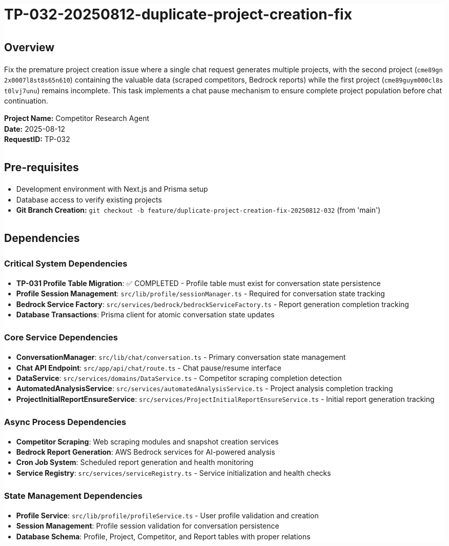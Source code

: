 # TP-032-20250812-duplicate-project-creation-fix

## Overview
Fix the premature project creation issue where a single chat request generates multiple projects, with the second project (`cme89gn2x0007l8st8s65n610`) containing the valuable data (scraped competitors, Bedrock reports) while the first project (`cme89guym000cl8st0lvj7unu`) remains incomplete. This task implements a chat pause mechanism to ensure complete project population before chat continuation.

**Project Name:** Competitor Research Agent  
**Date:** 2025-08-12  
**RequestID:** TP-032

## Pre-requisites
- Development environment with Next.js and Prisma setup
- Database access to verify existing projects
- **Git Branch Creation:** `git checkout -b feature/duplicate-project-creation-fix-20250812-032` (from 'main')

## Dependencies

### Critical System Dependencies
- **TP-031 Profile Table Migration**: ✅ COMPLETED - Profile table must exist for conversation state persistence
- **Profile Session Management**: `src/lib/profile/sessionManager.ts` - Required for conversation state tracking
- **Bedrock Service Factory**: `src/services/bedrock/bedrockServiceFactory.ts` - Report generation completion tracking
- **Database Transactions**: Prisma client for atomic conversation state updates

### Core Service Dependencies
- **ConversationManager**: `src/lib/chat/conversation.ts` - Primary conversation state management
- **Chat API Endpoint**: `src/app/api/chat/route.ts` - Chat pause/resume interface
- **DataService**: `src/services/domains/DataService.ts` - Competitor scraping completion detection
- **AutomatedAnalysisService**: `src/services/automatedAnalysisService.ts` - Project analysis completion tracking
- **ProjectInitialReportEnsureService**: `src/services/ProjectInitialReportEnsureService.ts` - Initial report generation tracking

### Async Process Dependencies
- **Competitor Scraping**: Web scraping modules and snapshot creation services
- **Bedrock Report Generation**: AWS Bedrock services for AI-powered analysis
- **Cron Job System**: Scheduled report generation and health monitoring
- **Service Registry**: `src/services/serviceRegistry.ts` - Service initialization and health checks

### State Management Dependencies
- **Profile Service**: `src/lib/profile/profileService.ts` - User profile validation and creation
- **Session Management**: Profile session validation for conversation persistence
- **Database Schema**: Profile, Project, Competitor, and Report tables with proper relations
